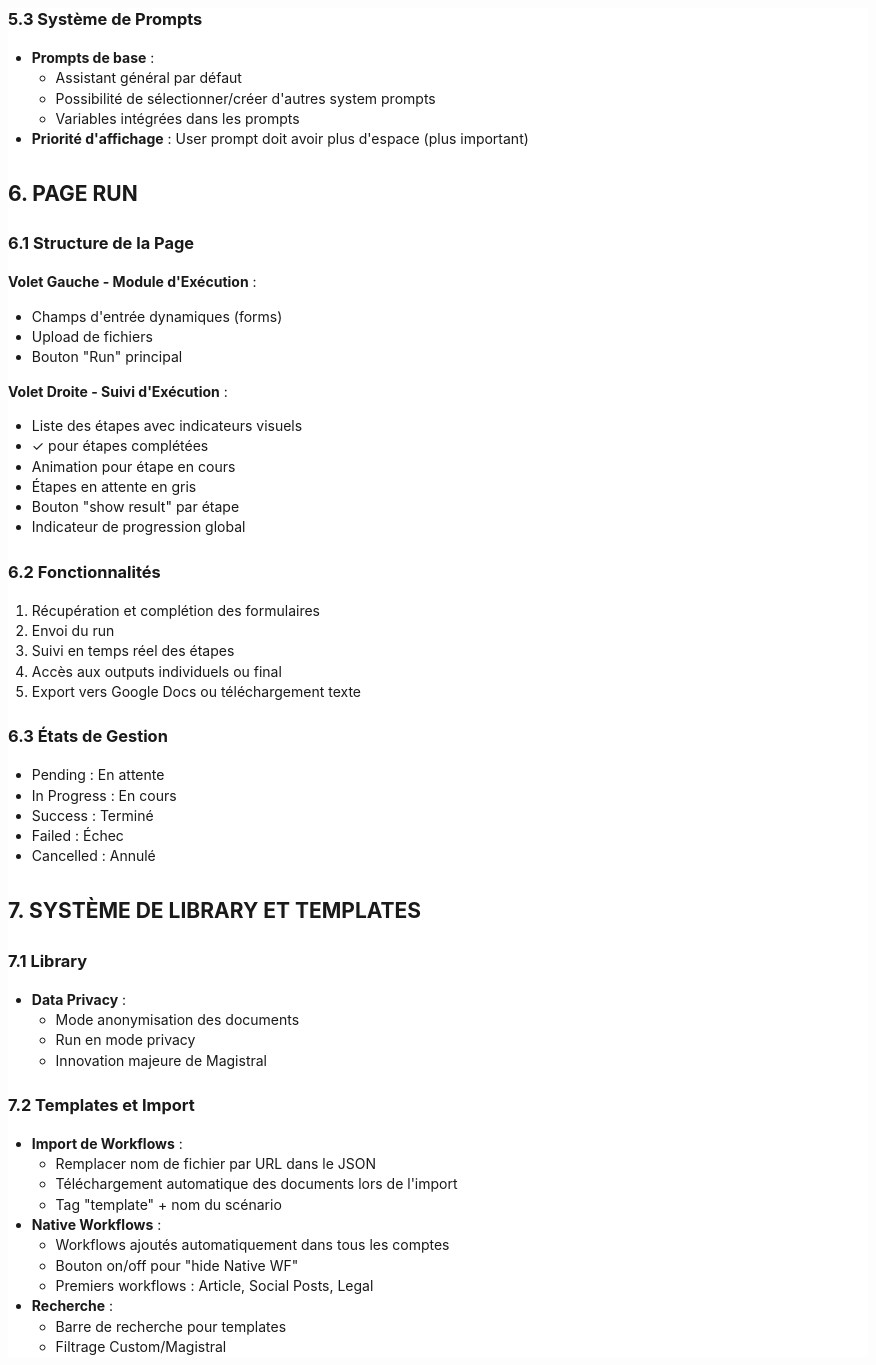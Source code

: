 ### 5.3 Système de Prompts
- **Prompts de base** : 
  - Assistant général par défaut
  - Possibilité de sélectionner/créer d'autres system prompts
  - Variables intégrées dans les prompts
- **Priorité d'affichage** : User prompt doit avoir plus d'espace (plus important)

## 6. PAGE RUN

### 6.1 Structure de la Page
**Volet Gauche - Module d'Exécution** :
- Champs d'entrée dynamiques (forms)
- Upload de fichiers
- Bouton "Run" principal

**Volet Droite - Suivi d'Exécution** :
- Liste des étapes avec indicateurs visuels
- ✓ pour étapes complétées
- Animation pour étape en cours
- Étapes en attente en gris
- Bouton "show result" par étape
- Indicateur de progression global

### 6.2 Fonctionnalités
1. Récupération et complétion des formulaires
2. Envoi du run
3. Suivi en temps réel des étapes
4. Accès aux outputs individuels ou final
5. Export vers Google Docs ou téléchargement texte

### 6.3 États de Gestion
- Pending : En attente
- In Progress : En cours
- Success : Terminé
- Failed : Échec
- Cancelled : Annulé

## 7. SYSTÈME DE LIBRARY ET TEMPLATES

### 7.1 Library
- **Data Privacy** :
  - Mode anonymisation des documents
  - Run en mode privacy
  - Innovation majeure de Magistral

### 7.2 Templates et Import
- **Import de Workflows** :
  - Remplacer nom de fichier par URL dans le JSON
  - Téléchargement automatique des documents lors de l'import
  - Tag "template" + nom du scénario
- **Native Workflows** :
  - Workflows ajoutés automatiquement dans tous les comptes
  - Bouton on/off pour "hide Native WF"
  - Premiers workflows : Article, Social Posts, Legal
- **Recherche** :
  - Barre de recherche pour templates
  - Filtrage Custom/Magistral
